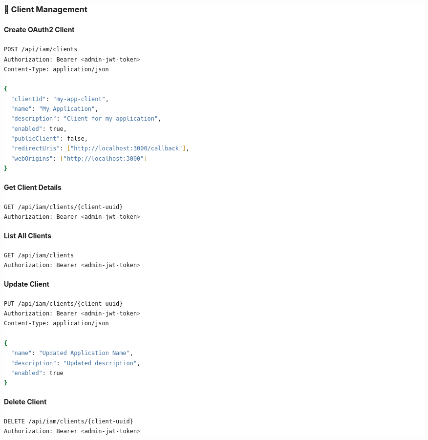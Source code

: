 ### 🏢 Client Management

#### Create OAuth2 Client

```bash
POST /api/iam/clients
Authorization: Bearer <admin-jwt-token>
Content-Type: application/json

{
  "clientId": "my-app-client",
  "name": "My Application",
  "description": "Client for my application",
  "enabled": true,
  "publicClient": false,
  "redirectUris": ["http://localhost:3000/callback"],
  "webOrigins": ["http://localhost:3000"]
}
```

#### Get Client Details

```bash
GET /api/iam/clients/{client-uuid}
Authorization: Bearer <admin-jwt-token>
```

#### List All Clients

```bash
GET /api/iam/clients
Authorization: Bearer <admin-jwt-token>
```

#### Update Client

```bash
PUT /api/iam/clients/{client-uuid}
Authorization: Bearer <admin-jwt-token>
Content-Type: application/json

{
  "name": "Updated Application Name",
  "description": "Updated description",
  "enabled": true
}
```

#### Delete Client

```bash
DELETE /api/iam/clients/{client-uuid}
Authorization: Bearer <admin-jwt-token>
```
